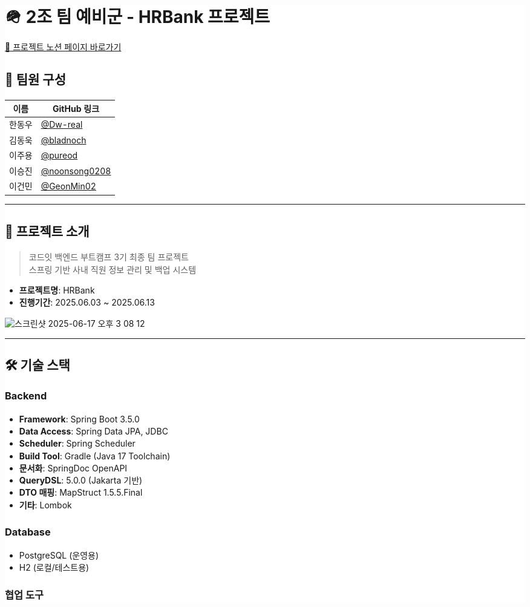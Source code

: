 # 🪖 2조 팀 예비군 - HRBank 프로젝트

[🔗 프로젝트 노션 페이지 바로가기](https://www.notion.so/ohgiraffers/2-207649136c1180e3953cfcfcde029bfb)

## 👥 팀원 구성

| 이름     | GitHub 링크 |
|----------|-------------|
| 한동우   | [@Dw-real](https://github.com/Dw-real) |
| 김동욱   | [@bladnoch](https://github.com/bladnoch) |
| 이주용   | [@pureod](https://github.com/pureod) |
| 이승진   | [@noonsong0208](https://github.com/noonsong0208) |
| 이건민   | [@GeonMin02](https://github.com/GeonMin02) |

---

## 📌 프로젝트 소개

> 코드잇 백엔드 부트캠프 3기 최종 팀 프로젝트  
> 스프링 기반 사내 직원 정보 관리 및 백업 시스템

- **프로젝트명**: HRBank
- **진행기간**: 2025.06.03 ~ 2025.06.13
<img width="939" alt="스크린샷 2025-06-17 오후 3 08 12" src="https://github.com/user-attachments/assets/301f663d-9865-4728-a7dc-f0dac5eb3e3b" />

---

## 🛠 기술 스택



### Backend

- **Framework**: Spring Boot 3.5.0  
- **Data Access**: Spring Data JPA, JDBC  
- **Scheduler**: Spring Scheduler  
- **Build Tool**: Gradle (Java 17 Toolchain)  
- **문서화**: SpringDoc OpenAPI  
- **QueryDSL**: 5.0.0 (Jakarta 기반)  
- **DTO 매핑**: MapStruct 1.5.5.Final  
- **기타**: Lombok

### Database

- PostgreSQL (운영용)
- H2 (로컬/테스트용)

### 협업 도구

